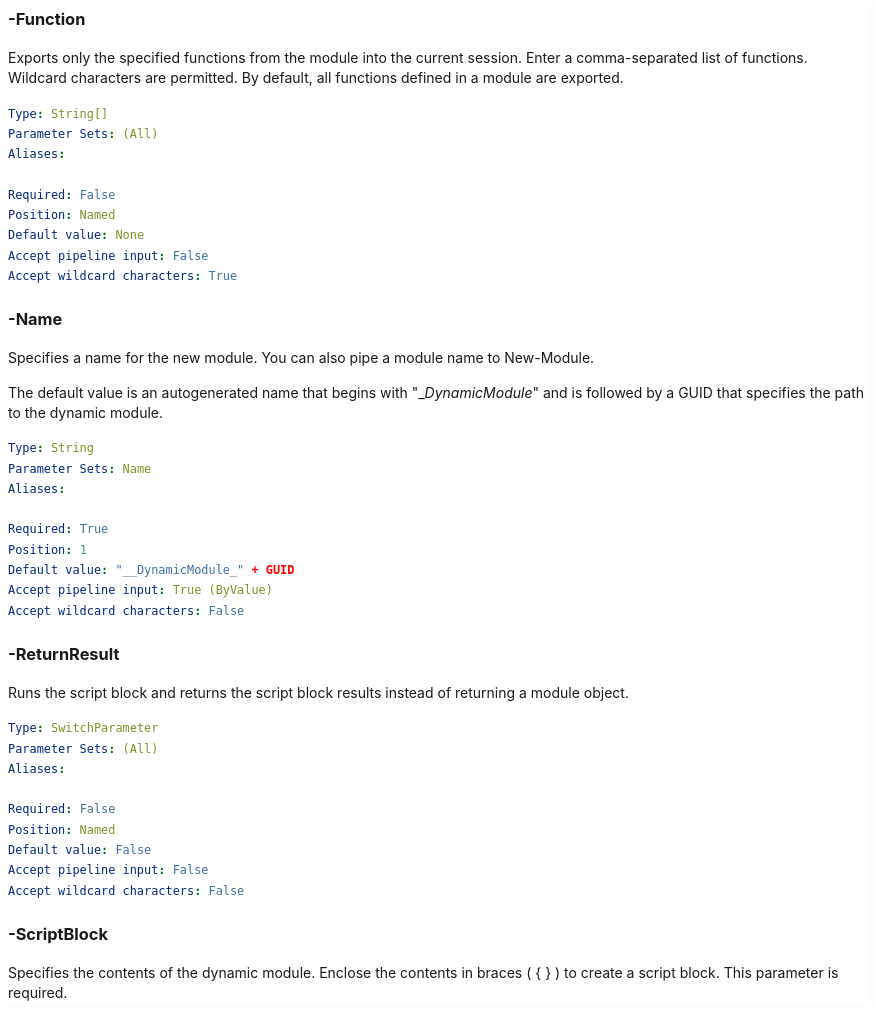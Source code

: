 ### -Function
Exports only the specified functions from the module into the current session.
Enter a comma-separated list of functions.
Wildcard characters are permitted.
By default, all functions defined in a module are exported.

```yaml
Type: String[]
Parameter Sets: (All)
Aliases: 

Required: False
Position: Named
Default value: None
Accept pipeline input: False
Accept wildcard characters: True
```

### -Name
Specifies a name for the new module.
You can also pipe a module name to New-Module.

The default value is an autogenerated name that begins with "__DynamicModule_" and is followed by a GUID that specifies the path to the dynamic module.

```yaml
Type: String
Parameter Sets: Name
Aliases: 

Required: True
Position: 1
Default value: "__DynamicModule_" + GUID
Accept pipeline input: True (ByValue)
Accept wildcard characters: False
```

### -ReturnResult
Runs the script block and returns the script block results instead of returning a module object.

```yaml
Type: SwitchParameter
Parameter Sets: (All)
Aliases: 

Required: False
Position: Named
Default value: False
Accept pipeline input: False
Accept wildcard characters: False
```

### -ScriptBlock
Specifies the contents of the dynamic module.
Enclose the contents in braces ( { } ) to create a script block.
This parameter is required.
